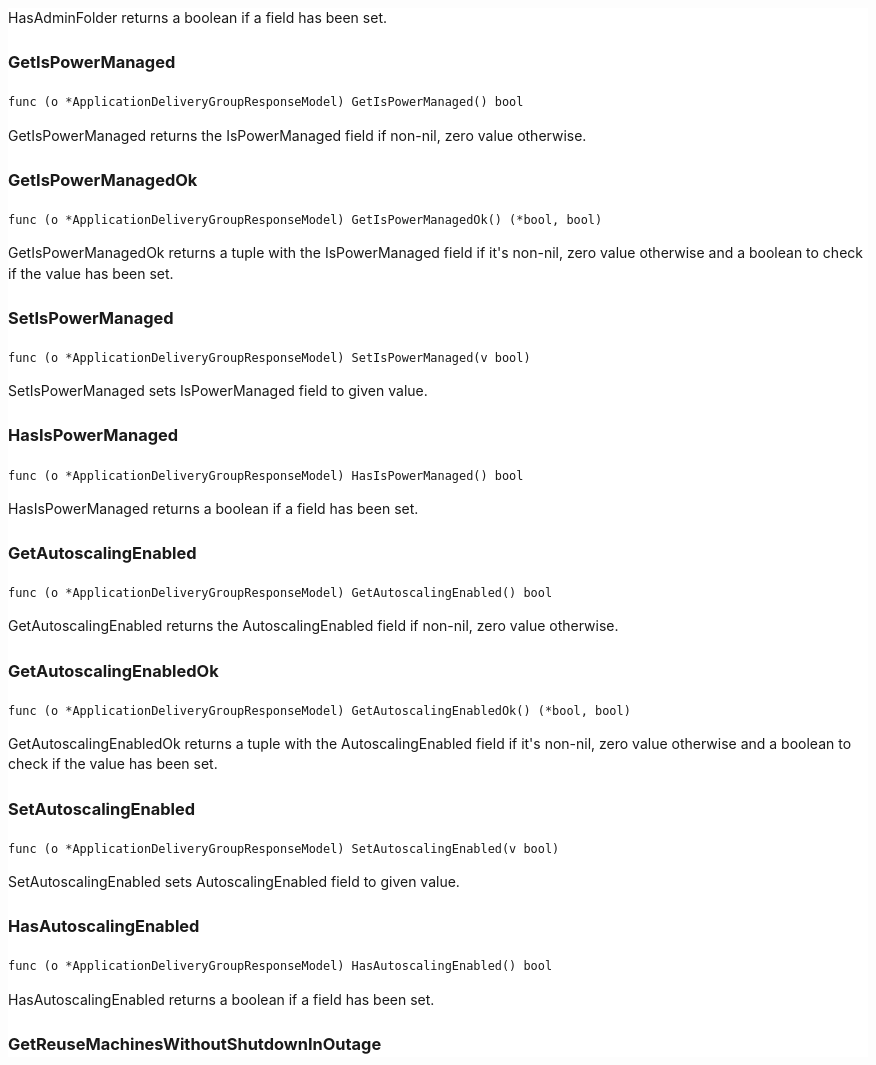 HasAdminFolder returns a boolean if a field has been set.

### GetIsPowerManaged

`func (o *ApplicationDeliveryGroupResponseModel) GetIsPowerManaged() bool`

GetIsPowerManaged returns the IsPowerManaged field if non-nil, zero value otherwise.

### GetIsPowerManagedOk

`func (o *ApplicationDeliveryGroupResponseModel) GetIsPowerManagedOk() (*bool, bool)`

GetIsPowerManagedOk returns a tuple with the IsPowerManaged field if it's non-nil, zero value otherwise
and a boolean to check if the value has been set.

### SetIsPowerManaged

`func (o *ApplicationDeliveryGroupResponseModel) SetIsPowerManaged(v bool)`

SetIsPowerManaged sets IsPowerManaged field to given value.

### HasIsPowerManaged

`func (o *ApplicationDeliveryGroupResponseModel) HasIsPowerManaged() bool`

HasIsPowerManaged returns a boolean if a field has been set.

### GetAutoscalingEnabled

`func (o *ApplicationDeliveryGroupResponseModel) GetAutoscalingEnabled() bool`

GetAutoscalingEnabled returns the AutoscalingEnabled field if non-nil, zero value otherwise.

### GetAutoscalingEnabledOk

`func (o *ApplicationDeliveryGroupResponseModel) GetAutoscalingEnabledOk() (*bool, bool)`

GetAutoscalingEnabledOk returns a tuple with the AutoscalingEnabled field if it's non-nil, zero value otherwise
and a boolean to check if the value has been set.

### SetAutoscalingEnabled

`func (o *ApplicationDeliveryGroupResponseModel) SetAutoscalingEnabled(v bool)`

SetAutoscalingEnabled sets AutoscalingEnabled field to given value.

### HasAutoscalingEnabled

`func (o *ApplicationDeliveryGroupResponseModel) HasAutoscalingEnabled() bool`

HasAutoscalingEnabled returns a boolean if a field has been set.

### GetReuseMachinesWithoutShutdownInOutage
